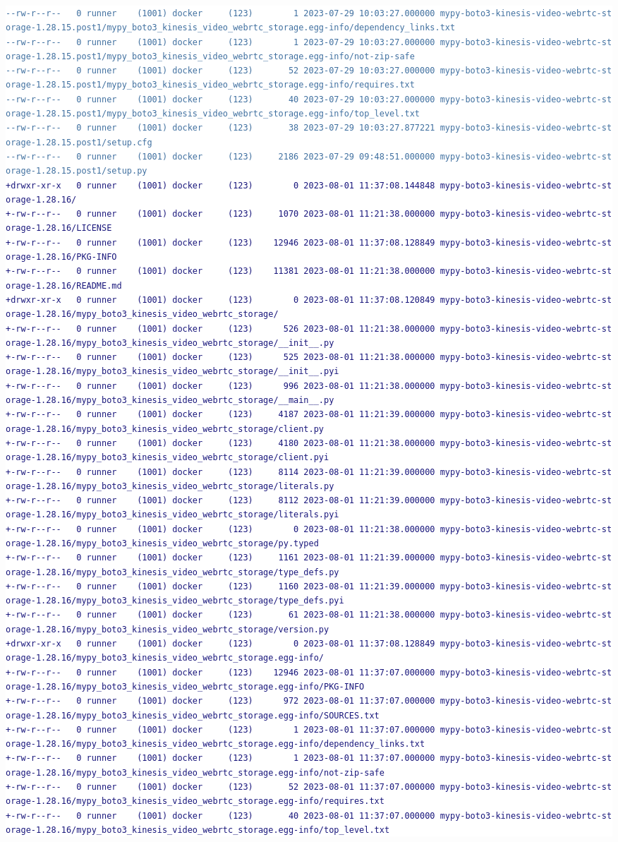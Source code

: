 ```diff
--rw-r--r--   0 runner    (1001) docker     (123)        1 2023-07-29 10:03:27.000000 mypy-boto3-kinesis-video-webrtc-storage-1.28.15.post1/mypy_boto3_kinesis_video_webrtc_storage.egg-info/dependency_links.txt
--rw-r--r--   0 runner    (1001) docker     (123)        1 2023-07-29 10:03:27.000000 mypy-boto3-kinesis-video-webrtc-storage-1.28.15.post1/mypy_boto3_kinesis_video_webrtc_storage.egg-info/not-zip-safe
--rw-r--r--   0 runner    (1001) docker     (123)       52 2023-07-29 10:03:27.000000 mypy-boto3-kinesis-video-webrtc-storage-1.28.15.post1/mypy_boto3_kinesis_video_webrtc_storage.egg-info/requires.txt
--rw-r--r--   0 runner    (1001) docker     (123)       40 2023-07-29 10:03:27.000000 mypy-boto3-kinesis-video-webrtc-storage-1.28.15.post1/mypy_boto3_kinesis_video_webrtc_storage.egg-info/top_level.txt
--rw-r--r--   0 runner    (1001) docker     (123)       38 2023-07-29 10:03:27.877221 mypy-boto3-kinesis-video-webrtc-storage-1.28.15.post1/setup.cfg
--rw-r--r--   0 runner    (1001) docker     (123)     2186 2023-07-29 09:48:51.000000 mypy-boto3-kinesis-video-webrtc-storage-1.28.15.post1/setup.py
+drwxr-xr-x   0 runner    (1001) docker     (123)        0 2023-08-01 11:37:08.144848 mypy-boto3-kinesis-video-webrtc-storage-1.28.16/
+-rw-r--r--   0 runner    (1001) docker     (123)     1070 2023-08-01 11:21:38.000000 mypy-boto3-kinesis-video-webrtc-storage-1.28.16/LICENSE
+-rw-r--r--   0 runner    (1001) docker     (123)    12946 2023-08-01 11:37:08.128849 mypy-boto3-kinesis-video-webrtc-storage-1.28.16/PKG-INFO
+-rw-r--r--   0 runner    (1001) docker     (123)    11381 2023-08-01 11:21:38.000000 mypy-boto3-kinesis-video-webrtc-storage-1.28.16/README.md
+drwxr-xr-x   0 runner    (1001) docker     (123)        0 2023-08-01 11:37:08.120849 mypy-boto3-kinesis-video-webrtc-storage-1.28.16/mypy_boto3_kinesis_video_webrtc_storage/
+-rw-r--r--   0 runner    (1001) docker     (123)      526 2023-08-01 11:21:38.000000 mypy-boto3-kinesis-video-webrtc-storage-1.28.16/mypy_boto3_kinesis_video_webrtc_storage/__init__.py
+-rw-r--r--   0 runner    (1001) docker     (123)      525 2023-08-01 11:21:38.000000 mypy-boto3-kinesis-video-webrtc-storage-1.28.16/mypy_boto3_kinesis_video_webrtc_storage/__init__.pyi
+-rw-r--r--   0 runner    (1001) docker     (123)      996 2023-08-01 11:21:38.000000 mypy-boto3-kinesis-video-webrtc-storage-1.28.16/mypy_boto3_kinesis_video_webrtc_storage/__main__.py
+-rw-r--r--   0 runner    (1001) docker     (123)     4187 2023-08-01 11:21:39.000000 mypy-boto3-kinesis-video-webrtc-storage-1.28.16/mypy_boto3_kinesis_video_webrtc_storage/client.py
+-rw-r--r--   0 runner    (1001) docker     (123)     4180 2023-08-01 11:21:38.000000 mypy-boto3-kinesis-video-webrtc-storage-1.28.16/mypy_boto3_kinesis_video_webrtc_storage/client.pyi
+-rw-r--r--   0 runner    (1001) docker     (123)     8114 2023-08-01 11:21:39.000000 mypy-boto3-kinesis-video-webrtc-storage-1.28.16/mypy_boto3_kinesis_video_webrtc_storage/literals.py
+-rw-r--r--   0 runner    (1001) docker     (123)     8112 2023-08-01 11:21:39.000000 mypy-boto3-kinesis-video-webrtc-storage-1.28.16/mypy_boto3_kinesis_video_webrtc_storage/literals.pyi
+-rw-r--r--   0 runner    (1001) docker     (123)        0 2023-08-01 11:21:38.000000 mypy-boto3-kinesis-video-webrtc-storage-1.28.16/mypy_boto3_kinesis_video_webrtc_storage/py.typed
+-rw-r--r--   0 runner    (1001) docker     (123)     1161 2023-08-01 11:21:39.000000 mypy-boto3-kinesis-video-webrtc-storage-1.28.16/mypy_boto3_kinesis_video_webrtc_storage/type_defs.py
+-rw-r--r--   0 runner    (1001) docker     (123)     1160 2023-08-01 11:21:39.000000 mypy-boto3-kinesis-video-webrtc-storage-1.28.16/mypy_boto3_kinesis_video_webrtc_storage/type_defs.pyi
+-rw-r--r--   0 runner    (1001) docker     (123)       61 2023-08-01 11:21:38.000000 mypy-boto3-kinesis-video-webrtc-storage-1.28.16/mypy_boto3_kinesis_video_webrtc_storage/version.py
+drwxr-xr-x   0 runner    (1001) docker     (123)        0 2023-08-01 11:37:08.128849 mypy-boto3-kinesis-video-webrtc-storage-1.28.16/mypy_boto3_kinesis_video_webrtc_storage.egg-info/
+-rw-r--r--   0 runner    (1001) docker     (123)    12946 2023-08-01 11:37:07.000000 mypy-boto3-kinesis-video-webrtc-storage-1.28.16/mypy_boto3_kinesis_video_webrtc_storage.egg-info/PKG-INFO
+-rw-r--r--   0 runner    (1001) docker     (123)      972 2023-08-01 11:37:07.000000 mypy-boto3-kinesis-video-webrtc-storage-1.28.16/mypy_boto3_kinesis_video_webrtc_storage.egg-info/SOURCES.txt
+-rw-r--r--   0 runner    (1001) docker     (123)        1 2023-08-01 11:37:07.000000 mypy-boto3-kinesis-video-webrtc-storage-1.28.16/mypy_boto3_kinesis_video_webrtc_storage.egg-info/dependency_links.txt
+-rw-r--r--   0 runner    (1001) docker     (123)        1 2023-08-01 11:37:07.000000 mypy-boto3-kinesis-video-webrtc-storage-1.28.16/mypy_boto3_kinesis_video_webrtc_storage.egg-info/not-zip-safe
+-rw-r--r--   0 runner    (1001) docker     (123)       52 2023-08-01 11:37:07.000000 mypy-boto3-kinesis-video-webrtc-storage-1.28.16/mypy_boto3_kinesis_video_webrtc_storage.egg-info/requires.txt
+-rw-r--r--   0 runner    (1001) docker     (123)       40 2023-08-01 11:37:07.000000 mypy-boto3-kinesis-video-webrtc-storage-1.28.16/mypy_boto3_kinesis_video_webrtc_storage.egg-info/top_level.txt
```